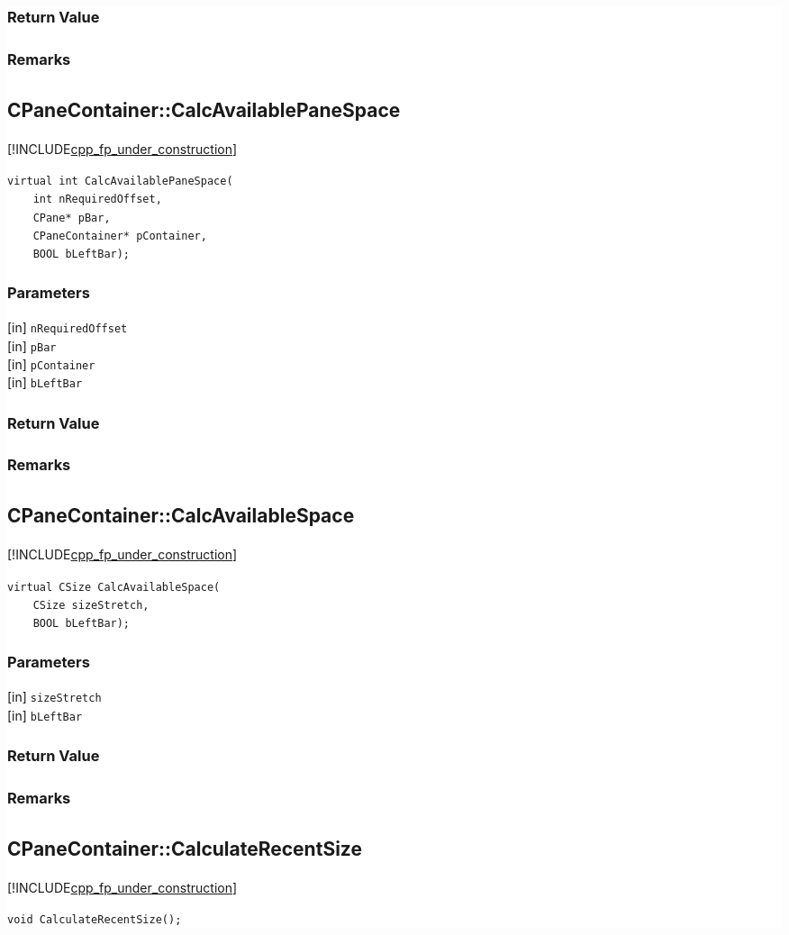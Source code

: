 ### Return Value  
  
### Remarks  
  
##  <a name="cpanecontainer__calcavailablepanespace"></a>  CPaneContainer::CalcAvailablePaneSpace  
 [!INCLUDE[cpp_fp_under_construction](../../mfc/reference/includes/cpp_fp_under_construction_md.md)]  
  
```  
virtual int CalcAvailablePaneSpace(
    int nRequiredOffset,  
    CPane* pBar,  
    CPaneContainer* pContainer,  
    BOOL bLeftBar);
```  
  
### Parameters  
 [in] `nRequiredOffset`  
 [in] `pBar`  
 [in] `pContainer`  
 [in] `bLeftBar`  
  
### Return Value  
  
### Remarks  
  
##  <a name="cpanecontainer__calcavailablespace"></a>  CPaneContainer::CalcAvailableSpace  
 [!INCLUDE[cpp_fp_under_construction](../../mfc/reference/includes/cpp_fp_under_construction_md.md)]  
  
```  
virtual CSize CalcAvailableSpace(
    CSize sizeStretch,  
    BOOL bLeftBar);
```  
  
### Parameters  
 [in] `sizeStretch`  
 [in] `bLeftBar`  
  
### Return Value  
  
### Remarks  
  
##  <a name="cpanecontainer__calculaterecentsize"></a>  CPaneContainer::CalculateRecentSize  
 [!INCLUDE[cpp_fp_under_construction](../../mfc/reference/includes/cpp_fp_under_construction_md.md)]  
  
```  
void CalculateRecentSize();
```  
  
